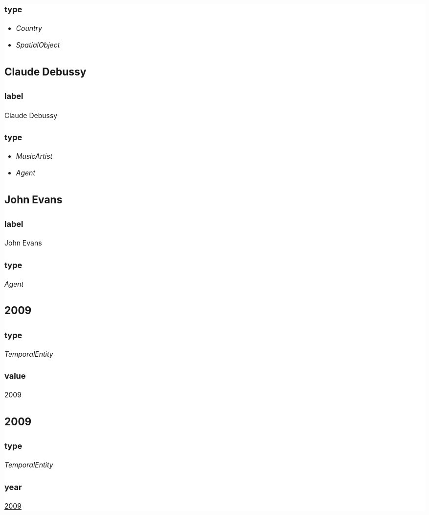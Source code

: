### type

 - *Country*

 - *SpatialObject*

## Claude Debussy

### label


Claude Debussy

### type

 - *MusicArtist*

 - *Agent*

## John Evans

### label


John Evans

### type


*Agent*

## 2009

### type


*TemporalEntity*

### value


2009

## 2009

### type


*TemporalEntity*

### year


[2009](#2009)
